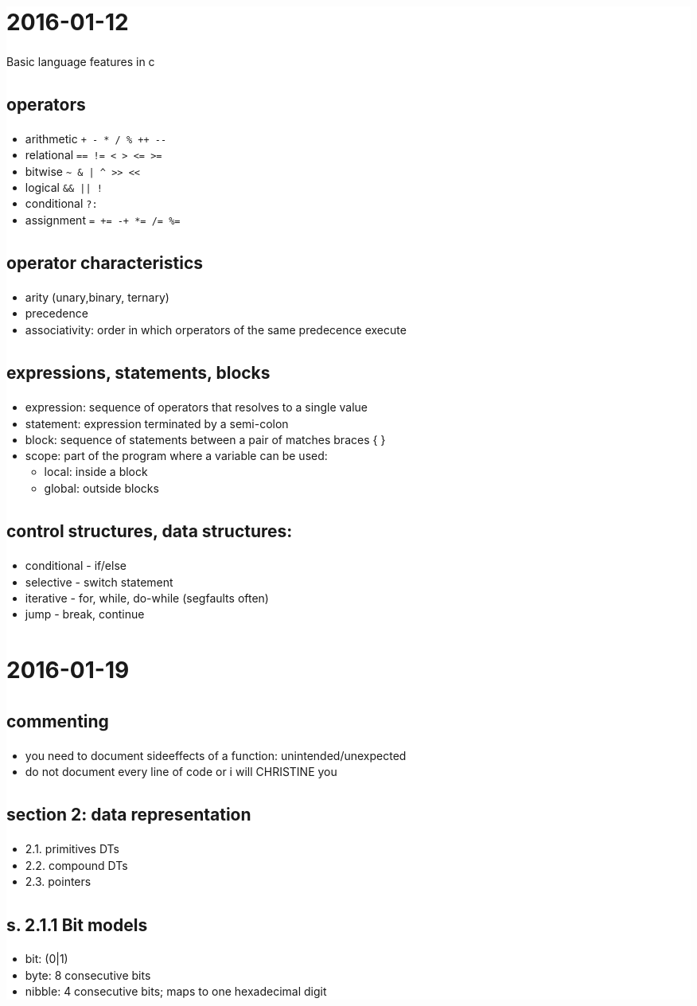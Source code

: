 2016-01-12
==============
Basic language features in c

operators
------------------

 - arithmetic `+ - * / % ++ --`
 - relational `== != < > <= >=`
 - bitwise `~ & | ^ >> <<`
 - logical `&& || !`
 - conditional `?:`
 - assignment `= += -+ *= /= %=`

operator characteristics
----------------------------
 - arity (unary,binary, ternary)
 - precedence
 - associativity: order in which orperators of the same predecence execute

expressions, statements, blocks
------------
 - expression: sequence of operators that resolves to a single value
 - statement: expression terminated by a semi-colon
 - block: sequence of statements between a pair of matches braces { }
 - scope: part of the program where a variable can be used:
    - local: inside a block
    - global: outside blocks

control structures, data structures:
---------
- conditional - if/else
- selective - switch statement
- iterative - for, while, do-while (segfaults often)
- jump - break, continue



2016-01-19
================
commenting
--------------
- you need to document sideeffects of a function: unintended/unexpected
- do not document every line of code or i will CHRISTINE you

section 2:  data representation
----------------------
- 2.1. primitives DTs
- 2.2. compound DTs
- 2.3. pointers

s. 2.1.1 Bit models
-------------------------------
- bit: (0|1)
- byte: 8 consecutive bits
- nibble: 4 consecutive bits; maps to one hexadecimal digit
